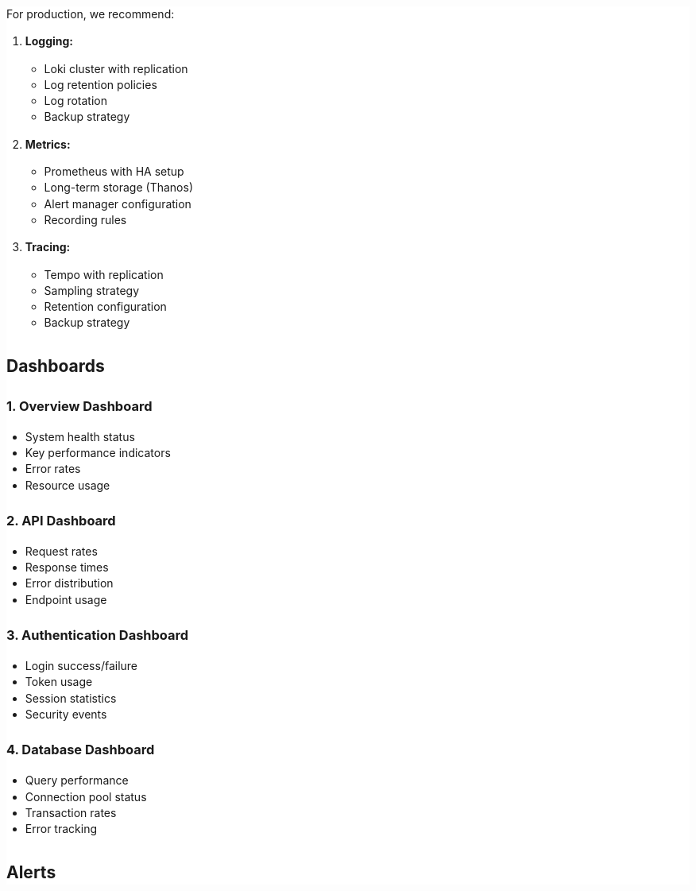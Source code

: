 For production, we recommend:

1. **Logging:**
   - Loki cluster with replication
   - Log retention policies
   - Log rotation
   - Backup strategy

2. **Metrics:**
   - Prometheus with HA setup
   - Long-term storage (Thanos)
   - Alert manager configuration
   - Recording rules

3. **Tracing:**
   - Tempo with replication
   - Sampling strategy
   - Retention configuration
   - Backup strategy

## Dashboards

### 1. Overview Dashboard

- System health status
- Key performance indicators
- Error rates
- Resource usage

### 2. API Dashboard

- Request rates
- Response times
- Error distribution
- Endpoint usage

### 3. Authentication Dashboard

- Login success/failure
- Token usage
- Session statistics
- Security events

### 4. Database Dashboard

- Query performance
- Connection pool status
- Transaction rates
- Error tracking

## Alerts
